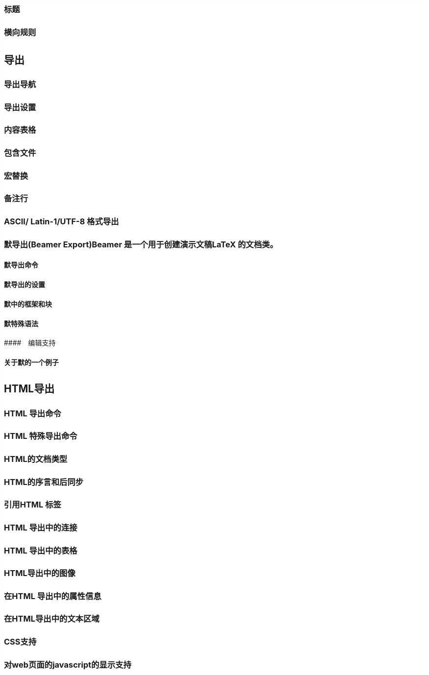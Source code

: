 ### 标题
### 横向规则

## 导出
### 导出导航
### 导出设置
### 内容表格
### 包含文件
### 宏替换
### 备注行
### ASCII/ Latin-1/UTF-8 格式导出
### 默导出(Beamer Export)Beamer 是一个用于创建演示文稿LaTeX 的文档类。 
#### 默导出命令
#### 默导出的设置
#### 默中的框架和块
#### 默特殊语法
####　编辑支持
#### 关于默的一个例子 

## HTML导出
### HTML 导出命令
### HTML 特殊导出命令
### HTML的文档类型
### HTML的序言和后同步
### 引用HTML 标签
### HTML 导出中的连接
### HTML 导出中的表格
### HTML导出中的图像
### 在HTML 导出中的属性信息
### 在HTML导出中的文本区域
### CSS支持
### 对web页面的javascript的显示支持
